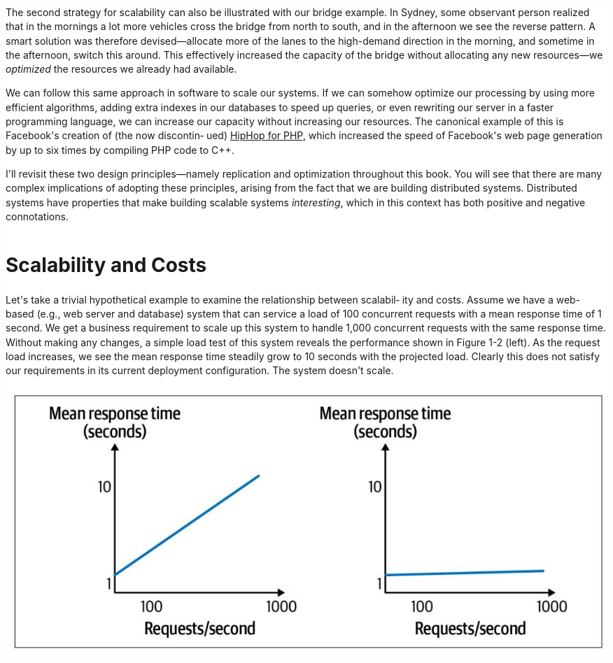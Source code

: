 The second strategy for scalability can also be illustrated with our bridge example. In Sydney, some observant person realized that in the mornings a lot more vehicles cross the bridge from north to south, and in the afternoon we see the reverse pattern. A smart solution was therefore devised—allocate more of the lanes to the high-demand direction in the morning, and sometime in the afternoon, switch this around. This effectively increased the capacity of the bridge without allocating any new resources—we *optimized* the resources we already had available.

We can follow this same approach in software to scale our systems. If we can somehow optimize our processing by using more efficient algorithms, adding extra indexes in our databases to speed up queries, or even rewriting our server in a faster programming language, we can increase our capacity without increasing our resources. The canonical example of this is Facebook's creation of (the now discontin‐ ued) [HipHop for PHP,](https://oreil.ly/d2JFX) which increased the speed of Facebook's web page generation by up to six times by compiling PHP code to C++.

I'll revisit these two design principles—namely replication and optimization throughout this book. You will see that there are many complex implications of adopting these principles, arising from the fact that we are building distributed <span id="page-28-0"></span>systems. Distributed systems have properties that make building scalable systems *interesting*, which in this context has both positive and negative connotations.

# **Scalability and Costs**

Let's take a trivial hypothetical example to examine the relationship between scalabil‐ ity and costs. Assume we have a web-based (e.g., web server and database) system that can service a load of 100 concurrent requests with a mean response time of 1 second. We get a business requirement to scale up this system to handle 1,000 concurrent requests with the same response time. Without making any changes, a simple load test of this system reveals the performance shown in Figure 1-2 (left). As the request load increases, we see the mean response time steadily grow to 10 seconds with the projected load. Clearly this does not satisfy our requirements in its current deployment configuration. The system doesn't scale.

![](_page_28_Figure_3.jpeg)
